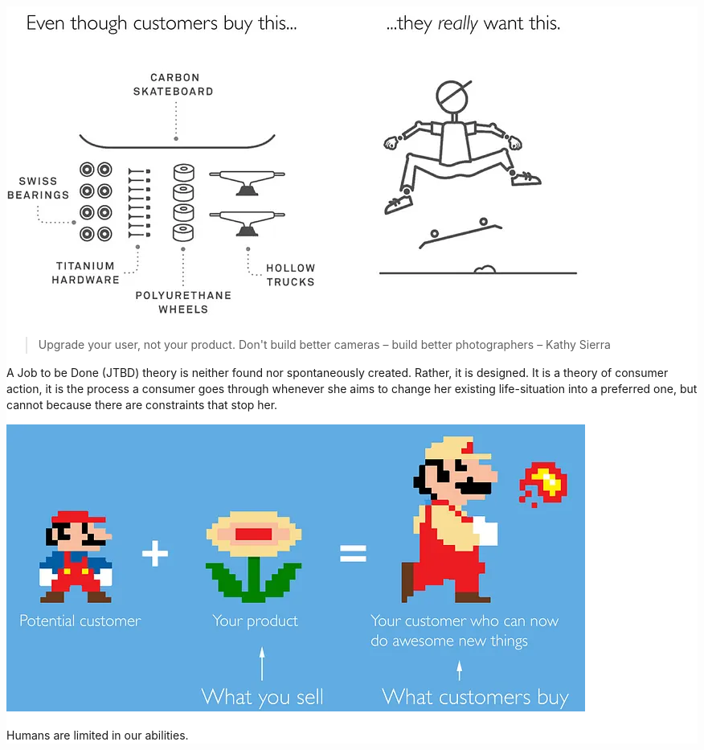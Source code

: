 <img src="assets/Pasted image 20231015224609.png" />

> Upgrade your user, not your product. Don't build better cameras – build better photographers
> – Kathy Sierra

A Job to be Done (JTBD) theory is neither found nor spontaneously created. Rather, it is designed. It is a theory of consumer action, it is the process a consumer goes through whenever she aims to change her existing life-situation into a preferred one, but cannot because there are constraints that stop her.

<img src="assets/Pasted image 20231015224849.png" />

Humans are limited in our abilities. 
